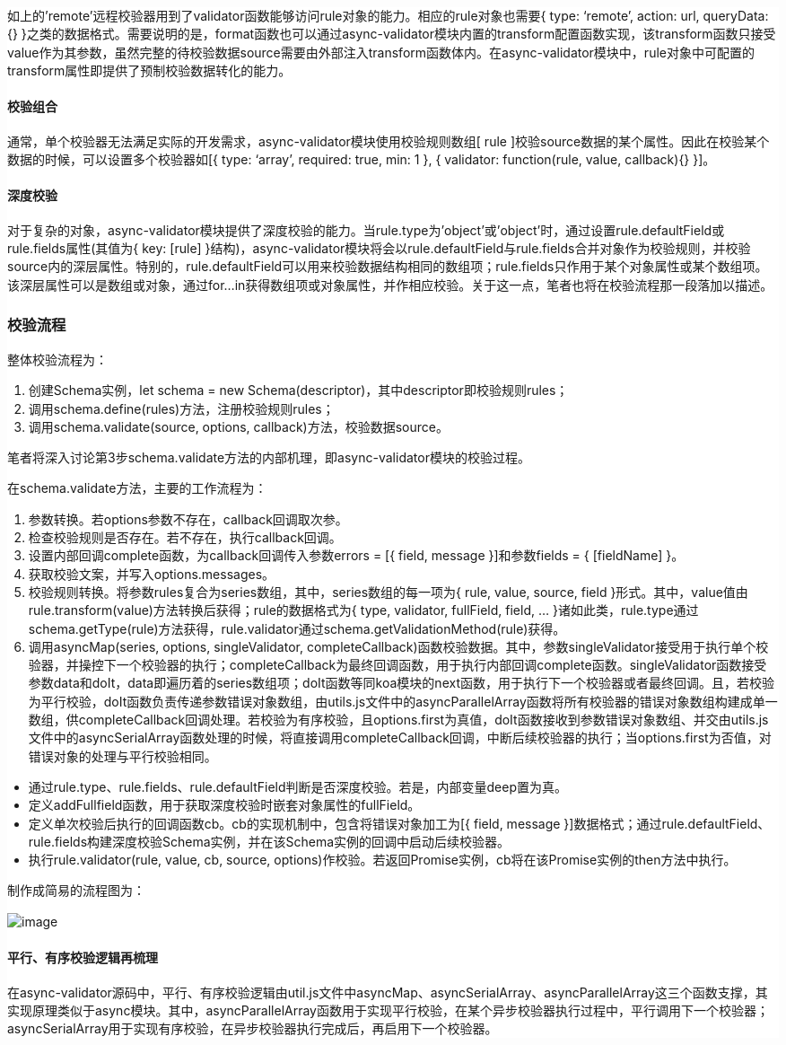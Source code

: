 如上的’remote’远程校验器用到了validator函数能够访问rule对象的能力。相应的rule对象也需要{ type: ‘remote’, action: url, queryData: {} }之类的数据格式。需要说明的是，format函数也可以通过async-validator模块内置的transform配置函数实现，该transform函数只接受value作为其参数，虽然完整的待校验数据source需要由外部注入transform函数体内。在async-validator模块中，rule对象中可配置的transform属性即提供了预制校验数据转化的能力。

#### 校验组合

通常，单个校验器无法满足实际的开发需求，async-validator模块使用校验规则数组[ rule ]校验source数据的某个属性。因此在校验某个数据的时候，可以设置多个校验器如[{ type: ‘array’, required: true, min: 1 }, { validator: function(rule, value, callback){} }]。

#### 深度校验

对于复杂的对象，async-validator模块提供了深度校验的能力。当rule.type为’object’或’object’时，通过设置rule.defaultField或rule.fields属性(其值为{ key: [rule] }结构)，async-validator模块将会以rule.defaultField与rule.fields合并对象作为校验规则，并校验source内的深层属性。特别的，rule.defaultField可以用来校验数据结构相同的数组项；rule.fields只作用于某个对象属性或某个数组项。该深层属性可以是数组或对象，通过for…in获得数组项或对象属性，并作相应校验。关于这一点，笔者也将在校验流程那一段落加以描述。

### 校验流程

整体校验流程为：

1. 创建Schema实例，let schema = new Schema(descriptor)，其中descriptor即校验规则rules；
2. 调用schema.define(rules)方法，注册校验规则rules；
3. 调用schema.validate(source, options, callback)方法，校验数据source。

笔者将深入讨论第3步schema.validate方法的内部机理，即async-validator模块的校验过程。

在schema.validate方法，主要的工作流程为：

1. 参数转换。若options参数不存在，callback回调取次参。
2. 检查校验规则是否存在。若不存在，执行callback回调。
3. 设置内部回调complete函数，为callback回调传入参数errors = [{ field, message }]和参数fields = { [fieldName] }。
4. 获取校验文案，并写入options.messages。
5. 校验规则转换。将参数rules复合为series数组，其中，series数组的每一项为{ rule, value, source, field }形式。其中，value值由rule.transform(value)方法转换后获得；rule的数据格式为{ type, validator, fullField, field, … }诸如此类，rule.type通过schema.getType(rule)方法获得，rule.validator通过schema.getValidationMethod(rule)获得。
6. 调用asyncMap(series, options, singleValidator, completeCallback)函数校验数据。其中，参数singleValidator接受用于执行单个校验器，并操控下一个校验器的执行；completeCallback为最终回调函数，用于执行内部回调complete函数。singleValidator函数接受参数data和doIt，data即遍历着的series数组项；doIt函数等同koa模块的next函数，用于执行下一个校验器或者最终回调。且，若校验为平行校验，doIt函数负责传递参数错误对象数组，由utils.js文件中的asyncParallelArray函数将所有校验器的错误对象数组构建成单一数组，供completeCallback回调处理。若校验为有序校验，且options.first为真值，doIt函数接收到参数错误对象数组、并交由utils.js文件中的asyncSerialArray函数处理的时候，将直接调用completeCallback回调，中断后续校验器的执行；当options.first为否值，对错误对象的处理与平行校验相同。
  * 通过rule.type、rule.fields、rule.defaultField判断是否深度校验。若是，内部变量deep置为真。
  * 定义addFullfield函数，用于获取深度校验时嵌套对象属性的fullField。
  * 定义单次校验后执行的回调函数cb。cb的实现机制中，包含将错误对象加工为[{ field, message }]数据格式；通过rule.defaultField、rule.fields构建深度校验Schema实例，并在该Schema实例的回调中启动后续校验器。
  * 执行rule.validator(rule, value, cb, source, options)作校验。若返回Promise实例，cb将在该Promise实例的then方法中执行。

制作成简易的流程图为：

![image](async-validator.png)

#### 平行、有序校验逻辑再梳理

在async-validator源码中，平行、有序校验逻辑由util.js文件中asyncMap、asyncSerialArray、asyncParallelArray这三个函数支撑，其实现原理类似于async模块。其中，asyncParallelArray函数用于实现平行校验，在某个异步校验器执行过程中，平行调用下一个校验器；asyncSerialArray用于实现有序校验，在异步校验器执行完成后，再启用下一个校验器。
